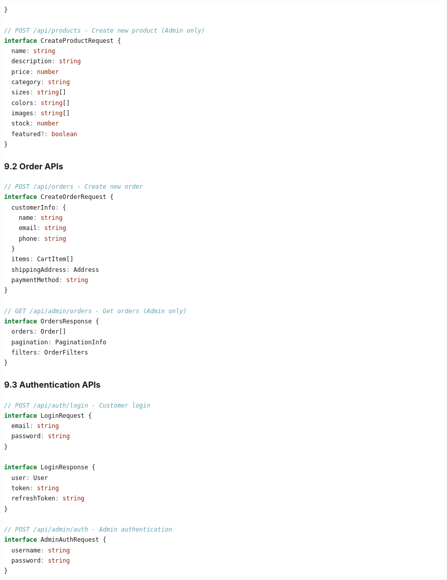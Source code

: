 ```typescript
}

// POST /api/products - Create new product (Admin only)
interface CreateProductRequest {
  name: string
  description: string
  price: number
  category: string
  sizes: string[]
  colors: string[]
  images: string[]
  stock: number
  featured?: boolean
}
```

### 9.2 Order APIs
```typescript
// POST /api/orders - Create new order
interface CreateOrderRequest {
  customerInfo: {
    name: string
    email: string
    phone: string
  }
  items: CartItem[]
  shippingAddress: Address
  paymentMethod: string
}

// GET /api/admin/orders - Get orders (Admin only)
interface OrdersResponse {
  orders: Order[]
  pagination: PaginationInfo
  filters: OrderFilters
}
```

### 9.3 Authentication APIs
```typescript
// POST /api/auth/login - Customer login
interface LoginRequest {
  email: string
  password: string
}

interface LoginResponse {
  user: User
  token: string
  refreshToken: string
}

// POST /api/admin/auth - Admin authentication
interface AdminAuthRequest {
  username: string
  password: string
}
```
